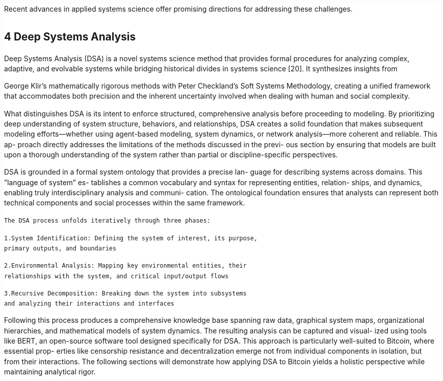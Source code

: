Recent advances in applied systems science offer promising directions for
addressing these challenges.

## 4 Deep Systems Analysis

Deep Systems Analysis (DSA) is a novel systems science method that provides
formal procedures for analyzing complex, adaptive, and evolvable systems while
bridging historical divides in systems science [20]. It synthesizes insights from


George Klir’s mathematically rigorous methods with Peter Checkland’s Soft
Systems Methodology, creating a unified framework that accommodates both
precision and the inherent uncertainty involved when dealing with human and
social complexity.

What distinguishes DSA is its intent to enforce structured, comprehensive
analysis before proceeding to modeling. By prioritizing deep understanding of
system structure, behaviors, and relationships, DSA creates a solid foundation
that makes subsequent modeling efforts—whether using agent-based modeling,
system dynamics, or network analysis—more coherent and reliable. This ap-
proach directly addresses the limitations of the methods discussed in the previ-
ous section by ensuring that models are built upon a thorough understanding
of the system rather than partial or discipline-specific perspectives.

DSA is grounded in a formal system ontology that provides a precise lan-
guage for describing systems across domains. This ”language of system” es-
tablishes a common vocabulary and syntax for representing entities, relation-
ships, and dynamics, enabling truly interdisciplinary analysis and communi-
cation. The ontological foundation ensures that analysts can represent both
technical components and social processes within the same framework.

```
The DSA process unfolds iteratively through three phases:
```
```
1.System Identification: Defining the system of interest, its purpose,
primary outputs, and boundaries
```
```
2.Environmental Analysis: Mapping key environmental entities, their
relationships with the system, and critical input/output flows
```
```
3.Recursive Decomposition: Breaking down the system into subsystems
and analyzing their interactions and interfaces
```
Following this process produces a comprehensive knowledge base spanning
raw data, graphical system maps, organizational hierarchies, and mathematical
models of system dynamics. The resulting analysis can be captured and visual-
ized using tools like BERT, an open-source software tool designed specifically for
DSA. This approach is particularly well-suited to Bitcoin, where essential prop-
erties like censorship resistance and decentralization emerge not from individual
components in isolation, but from their interactions. The following sections will
demonstrate how applying DSA to Bitcoin yields a holistic perspective while
maintaining analytical rigor.


[^simulations]: https://github.com/user/BTC_DSA/simulations